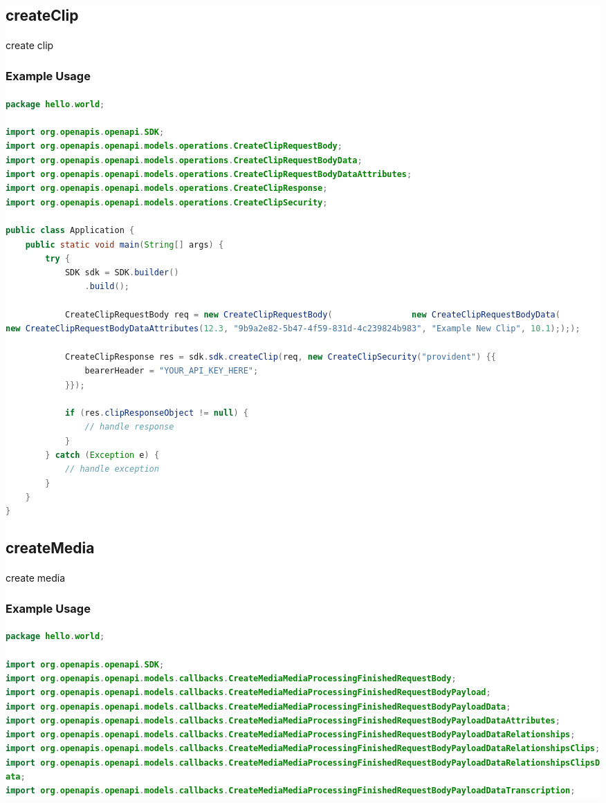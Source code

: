 ## createClip

create clip

### Example Usage

```java
package hello.world;

import org.openapis.openapi.SDK;
import org.openapis.openapi.models.operations.CreateClipRequestBody;
import org.openapis.openapi.models.operations.CreateClipRequestBodyData;
import org.openapis.openapi.models.operations.CreateClipRequestBodyDataAttributes;
import org.openapis.openapi.models.operations.CreateClipResponse;
import org.openapis.openapi.models.operations.CreateClipSecurity;

public class Application {
    public static void main(String[] args) {
        try {
            SDK sdk = SDK.builder()
                .build();

            CreateClipRequestBody req = new CreateClipRequestBody(                new CreateClipRequestBodyData(                new CreateClipRequestBodyDataAttributes(12.3, "9b9a2e82-5b47-4f59-831d-4c239824b983", "Example New Clip", 10.1);););            

            CreateClipResponse res = sdk.sdk.createClip(req, new CreateClipSecurity("provident") {{
                bearerHeader = "YOUR_API_KEY_HERE";
            }});

            if (res.clipResponseObject != null) {
                // handle response
            }
        } catch (Exception e) {
            // handle exception
        }
    }
}
```

## createMedia

create media

### Example Usage

```java
package hello.world;

import org.openapis.openapi.SDK;
import org.openapis.openapi.models.callbacks.CreateMediaMediaProcessingFinishedRequestBody;
import org.openapis.openapi.models.callbacks.CreateMediaMediaProcessingFinishedRequestBodyPayload;
import org.openapis.openapi.models.callbacks.CreateMediaMediaProcessingFinishedRequestBodyPayloadData;
import org.openapis.openapi.models.callbacks.CreateMediaMediaProcessingFinishedRequestBodyPayloadDataAttributes;
import org.openapis.openapi.models.callbacks.CreateMediaMediaProcessingFinishedRequestBodyPayloadDataRelationships;
import org.openapis.openapi.models.callbacks.CreateMediaMediaProcessingFinishedRequestBodyPayloadDataRelationshipsClips;
import org.openapis.openapi.models.callbacks.CreateMediaMediaProcessingFinishedRequestBodyPayloadDataRelationshipsClipsData;
import org.openapis.openapi.models.callbacks.CreateMediaMediaProcessingFinishedRequestBodyPayloadDataTranscription;
```